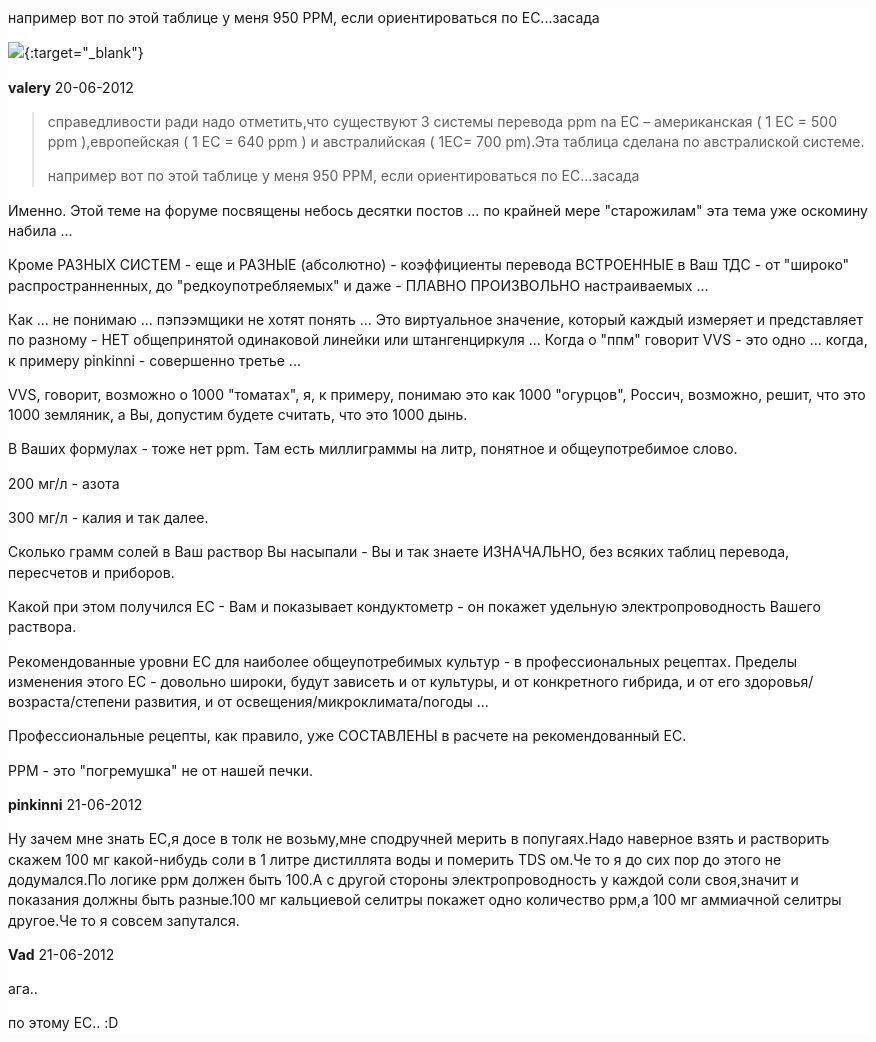 например вот по этой таблице у меня 950 РРМ, если ориентироваться по ЕС...засада

[![](/attachimages/11091_ec_ppm-39x300.png)](https://t.me/ponics_ru_files/7375){:target="_blank"}

**valery** 20-06-2012

> справедливости ради надо отметить,что существуют 3 системы переводa ppm na EC – американская ( 1 EC = 500 ppm ),европейская ( 1 EC = 640 ppm ) и австралийская ( 1EC= 700 pm).Эта таблица сделана по австралиской системе.
> 
> например вот по этой таблице у меня 950 РРМ, если ориентироваться по ЕС...засада

Именно. Этой теме на форуме посвящены небось десятки постов ... по крайней мере "старожилам" эта тема уже оскомину набила ...

Кроме РАЗНЫХ СИСТЕМ - еще и РАЗНЫЕ (абсолютно) - коэффициенты перевода ВСТРОЕННЫЕ в Ваш ТДС - от "широко" распространненных, до "редкоупотребляемых" и даже - ПЛАВНО ПРОИЗВОЛЬНО настраиваемых ...

Как ... не понимаю ... пэпээмщики не хотят понять ... Это виртуальное значение, который каждый измеряет и представляет по разному - НЕТ общепринятой одинаковой линейки или штангенциркуля ... Когда о "ппм" говорит VVS - это одно ... когда, к примеру pinkinni - совершенно третье ...

VVS, говорит, возможно о 1000 "томатах", я, к примеру, понимаю это как 1000 "огурцов", Россич, возможно, решит, что это 1000 земляник, а Вы, допустим будете считать, что это 1000 дынь.

В Ваших формулах - тоже нет ppm. Там есть миллиграммы на литр, понятное и общеупотребимое слово.

200 мг/л - азота

300 мг/л - калия и так далее.

Сколько грамм солей в Ваш раствор Вы насыпали - Вы и так знаете ИЗНАЧАЛЬНО, без всяких таблиц перевода, пересчетов и приборов.

Какой при этом получился ЕС - Вам и показывает кондуктометр - он покажет удельную электропроводность Вашего раствора.

Рекомендованные уровни ЕС для наиболее общеупотребимых культур - в профессиональных рецептах. Пределы изменения этого ЕС - довольно широки, будут зависеть и от культуры, и от конкретного гибрида, и от его здоровья/возраста/степени развития, и от освещения/микроклимата/погоды ...

Профессиональные рецепты, как правило, уже СОСТАВЛЕНЫ в расчете на рекомендованный ЕС.

PPM - это "погремушка" не от нашей печки.


**pinkinni** 21-06-2012

Ну зачем мне знать ЕС,я досе в толк не возьму,мне сподручней мерить в попугаях.Надо наверное взять и растворить скажем 100 мг какой-нибудь соли в 1 литре дистиллята воды и померить TDS ом.Че то я до сих пор до этого не додумался.По логике ррм должен быть 100.А с другой стороны электропроводность у каждой соли своя,значит и показания должны быть разные.100 мг кальциевой селитры покажет одно количество ррм,а 100 мг аммиачной селитры другое.Че то я совсем запутался. 


**Vad** 21-06-2012

ага..

по этому ЕС.. :D
